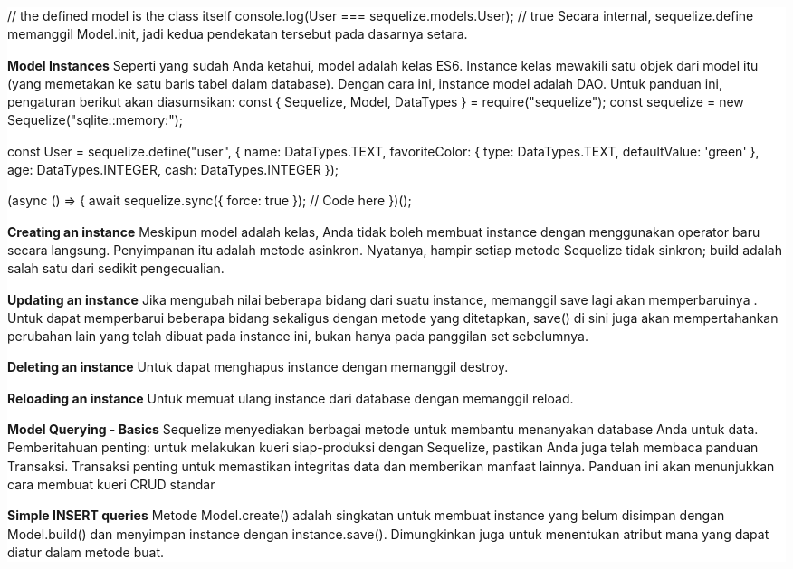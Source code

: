 // the defined model is the class itself
console.log(User === sequelize.models.User); // true
Secara internal, sequelize.define memanggil Model.init, jadi kedua pendekatan tersebut pada dasarnya setara.

**Model Instances**
Seperti yang sudah Anda ketahui, model adalah kelas ES6. Instance kelas mewakili satu objek dari model itu (yang memetakan ke satu baris tabel dalam database). Dengan cara ini, instance model adalah DAO.
Untuk panduan ini, pengaturan berikut akan diasumsikan:
const { Sequelize, Model, DataTypes } = require("sequelize");
const sequelize = new Sequelize("sqlite::memory:");

const User = sequelize.define("user", {
  name: DataTypes.TEXT,
  favoriteColor: {
    type: DataTypes.TEXT,
    defaultValue: 'green'
  },
  age: DataTypes.INTEGER,
  cash: DataTypes.INTEGER
});

(async () => {
  await sequelize.sync({ force: true });
  // Code here
})();

**Creating an instance**
Meskipun model adalah kelas, Anda tidak boleh membuat instance dengan menggunakan operator baru secara langsung. Penyimpanan itu adalah metode asinkron. Nyatanya, hampir setiap metode Sequelize tidak sinkron; build adalah salah satu dari sedikit pengecualian.

**Updating an instance**
Jika mengubah nilai beberapa bidang dari suatu instance, memanggil save lagi akan memperbaruinya . Untuk dapat memperbarui beberapa bidang sekaligus dengan metode yang ditetapkan,
save() di sini juga akan mempertahankan perubahan lain yang telah dibuat pada instance ini, bukan hanya pada panggilan set sebelumnya.

**Deleting an instance**
Untuk dapat menghapus instance dengan memanggil destroy.

**Reloading an instance**
Untuk memuat ulang instance dari database dengan memanggil reload.

**Model Querying - Basics**
Sequelize menyediakan berbagai metode untuk membantu menanyakan database Anda untuk data.
Pemberitahuan penting: untuk melakukan kueri siap-produksi dengan Sequelize, pastikan Anda juga telah membaca panduan Transaksi. Transaksi penting untuk memastikan integritas data dan memberikan manfaat lainnya.
Panduan ini akan menunjukkan cara membuat kueri CRUD standar

**Simple INSERT queries**
Metode Model.create() adalah singkatan untuk membuat instance yang belum disimpan dengan Model.build() dan menyimpan instance dengan instance.save().
Dimungkinkan juga untuk menentukan atribut mana yang dapat diatur dalam metode buat.
